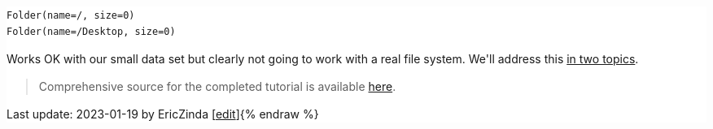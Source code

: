 ```
Folder(name=/, size=0)
Folder(name=/Desktop, size=0)
```

Works OK with our small data set but clearly not going to work with a real file system.  We'll address this [in two topics](https://blog.inductorsoftware.com/docsproto/howto/devvocab/devvocabReorderingQuantifierArguments).

> Comprehensive source for the completed tutorial is available [here](https://github.com/EricZinda/Perplexity).


Last update: 2023-01-19 by EricZinda [[edit](https://github.com/ericzinda/Perplexity/edit/main/docs/devvocab/devvocabLoc_nonspAndPlace.md)]{% endraw %}